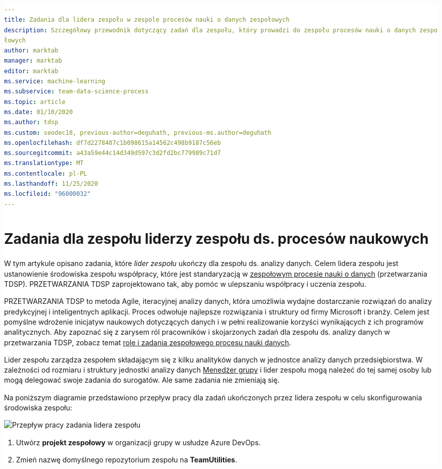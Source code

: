 ```yaml
---
title: Zadania dla lidera zespołu w zespole procesów nauki o danych zespołowych
description: Szczegółowy przewodnik dotyczący zadań dla zespołu, który prowadzi do zespołu procesów nauki o danych zespołowych
author: marktab
manager: marktab
editor: marktab
ms.service: machine-learning
ms.subservice: team-data-science-process
ms.topic: article
ms.date: 01/10/2020
ms.author: tdsp
ms.custom: seodec18, previous-author=deguhath, previous-ms.author=deguhath
ms.openlocfilehash: df7d2278487c1b098615a14562c498b9187c56eb
ms.sourcegitcommit: a43a59e44c14d349d597c3d2fd2bc779989c71d7
ms.translationtype: MT
ms.contentlocale: pl-PL
ms.lasthandoff: 11/25/2020
ms.locfileid: "96000032"
---
```

# <a name="tasks-for-the-team-lead-on-a-team-data-science-process-team"></a>Zadania dla zespołu liderzy zespołu ds. procesów naukowych

W tym artykule opisano zadania, które *lider zespołu* ukończy dla zespołu ds. analizy danych. Celem lidera zespołu jest ustanowienie środowiska zespołu współpracy, które jest standaryzacją w [zespołowym procesie nauki o danych](overview.md) (przetwarzania TDSP). PRZETWARZANIA TDSP zaprojektowano tak, aby pomóc w ulepszaniu współpracy i uczenia zespołu. 

PRZETWARZANIA TDSP to metoda Agile, iteracyjnej analizy danych, która umożliwia wydajne dostarczanie rozwiązań do analizy predykcyjnej i inteligentnych aplikacji. Proces odwołuje najlepsze rozwiązania i struktury od firmy Microsoft i branży.  Celem jest pomyślne wdrożenie inicjatyw naukowych dotyczących danych i w pełni realizowanie korzyści wynikających z ich programów analitycznych. Aby zapoznać się z zarysem ról pracowników i skojarzonych zadań dla zespołu ds. analizy danych w przetwarzania TDSP, zobacz temat [role i zadania zespołowego procesu nauki danych](roles-tasks.md).

Lider zespołu zarządza zespołem składającym się z kilku analityków danych w jednostce analizy danych przedsiębiorstwa. W zależności od rozmiaru i struktury jednostki analizy danych [Menedżer grupy](group-manager-tasks.md) i lider zespołu mogą należeć do tej samej osoby lub mogą delegować swoje zadania do surogatów. Ale same zadania nie zmieniają się. 

Na poniższym diagramie przedstawiono przepływ pracy dla zadań ukończonych przez lidera zespołu w celu skonfigurowania środowiska zespołu:

![Przepływ pracy zadania lidera zespołu](./media/team-lead-tasks/team-leads-1-creating-teams.png)

1. Utwórz **projekt zespołowy** w organizacji grupy w usłudze Azure DevOps. 
  
1. Zmień nazwę domyślnego repozytorium zespołu na **TeamUtilities**.
  